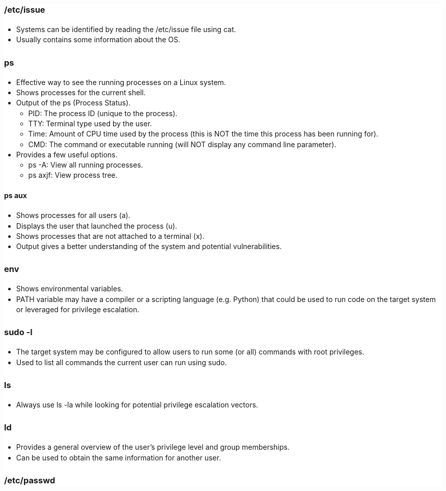 ### **/etc/issue** <a href="#t0h1cmbfa921" id="t0h1cmbfa921"></a>

* Systems can be identified by reading the /etc/issue file using cat.
* Usually contains some information about the OS.

### **ps** <a href="#id-5qslv7zhjfly" id="id-5qslv7zhjfly"></a>

* Effective way to see the running processes on a Linux system.
* Shows processes for the current shell.
* Output of the ps (Process Status).
  * PID: The process ID (unique to the process).
  * TTY: Terminal type used by the user.
  * Time: Amount of CPU time used by the process (this is NOT the time this process has been running for).
  * CMD: The command or executable running (will NOT display any command line parameter).
* Provides a few useful options.
  * ps -A: View all running processes.
  * ps axjf: View process tree.

#### **ps aux** <a href="#tnupy78zcmd8" id="tnupy78zcmd8"></a>

* Shows processes for all users (a).
* Displays the user that launched the process (u).
* Shows processes that are not attached to a terminal (x).
* Output gives a better understanding of the system and potential vulnerabilities.

### **env** <a href="#t11wovfv7m1u" id="t11wovfv7m1u"></a>

* Shows environmental variables.
* PATH variable may have a compiler or a scripting language (e.g. Python) that could be used to run code on the target system or leveraged for privilege escalation.

### **sudo -l** <a href="#id-5f8dyjg8itn" id="id-5f8dyjg8itn"></a>

* The target system may be configured to allow users to run some (or all) commands with root privileges.
* Used to list all commands the current user can run using sudo.

### **ls** <a href="#jsrxytgdannb" id="jsrxytgdannb"></a>

* Always use ls -la while looking for potential privilege escalation vectors.

### **Id** <a href="#e4jscmpgx5hs" id="e4jscmpgx5hs"></a>

* Provides a general overview of the user’s privilege level and group memberships.
* Can be used to obtain the same information for another user.

### **/etc/passwd** <a href="#m20043712br3" id="m20043712br3"></a>
